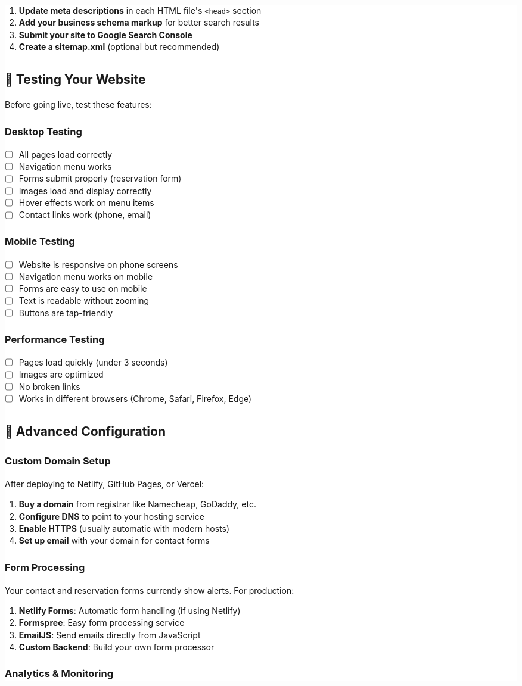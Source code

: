 1. **Update meta descriptions** in each HTML file's `<head>` section
2. **Add your business schema markup** for better search results
3. **Submit your site to Google Search Console**
4. **Create a sitemap.xml** (optional but recommended)

## 📱 Testing Your Website

Before going live, test these features:

### Desktop Testing
- [ ] All pages load correctly
- [ ] Navigation menu works
- [ ] Forms submit properly (reservation form)
- [ ] Images load and display correctly
- [ ] Hover effects work on menu items
- [ ] Contact links work (phone, email)

### Mobile Testing
- [ ] Website is responsive on phone screens
- [ ] Navigation menu works on mobile
- [ ] Forms are easy to use on mobile
- [ ] Text is readable without zooming
- [ ] Buttons are tap-friendly

### Performance Testing
- [ ] Pages load quickly (under 3 seconds)
- [ ] Images are optimized
- [ ] No broken links
- [ ] Works in different browsers (Chrome, Safari, Firefox, Edge)

## 🔧 Advanced Configuration

### Custom Domain Setup

After deploying to Netlify, GitHub Pages, or Vercel:

1. **Buy a domain** from registrar like Namecheap, GoDaddy, etc.
2. **Configure DNS** to point to your hosting service
3. **Enable HTTPS** (usually automatic with modern hosts)
4. **Set up email** with your domain for contact forms

### Form Processing

Your contact and reservation forms currently show alerts. For production:

1. **Netlify Forms**: Automatic form handling (if using Netlify)
2. **Formspree**: Easy form processing service
3. **EmailJS**: Send emails directly from JavaScript
4. **Custom Backend**: Build your own form processor

### Analytics & Monitoring
